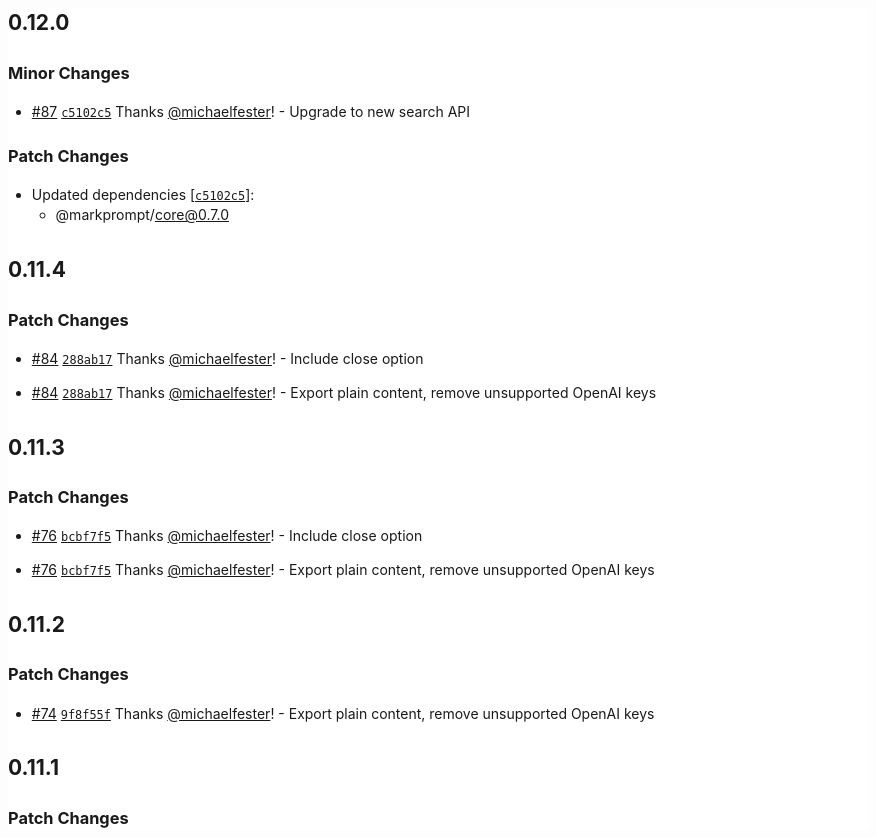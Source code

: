 ## 0.12.0

### Minor Changes

- [#87](https://github.com/markprompt/markprompt-js/pull/87) [`c5102c5`](https://github.com/markprompt/markprompt-js/commit/c5102c5937e72d6796f885dab9410ed1f5dc36ed) Thanks [@michaelfester](https://github.com/michaelfester)! - Upgrade to new search API

### Patch Changes

- Updated dependencies [[`c5102c5`](https://github.com/markprompt/markprompt-js/commit/c5102c5937e72d6796f885dab9410ed1f5dc36ed)]:
  - @markprompt/core@0.7.0

## 0.11.4

### Patch Changes

- [#84](https://github.com/markprompt/markprompt-js/pull/84) [`288ab17`](https://github.com/markprompt/markprompt-js/commit/288ab1723b356547a8fbfb2725fefaddbb0a88ab) Thanks [@michaelfester](https://github.com/michaelfester)! - Include close option

- [#84](https://github.com/markprompt/markprompt-js/pull/84) [`288ab17`](https://github.com/markprompt/markprompt-js/commit/288ab1723b356547a8fbfb2725fefaddbb0a88ab) Thanks [@michaelfester](https://github.com/michaelfester)! - Export plain content, remove unsupported OpenAI keys

## 0.11.3

### Patch Changes

- [#76](https://github.com/markprompt/markprompt-js/pull/76) [`bcbf7f5`](https://github.com/markprompt/markprompt-js/commit/bcbf7f54fbc2fadfb89bd04a7be09eca14df4743) Thanks [@michaelfester](https://github.com/michaelfester)! - Include close option

- [#76](https://github.com/markprompt/markprompt-js/pull/76) [`bcbf7f5`](https://github.com/markprompt/markprompt-js/commit/bcbf7f54fbc2fadfb89bd04a7be09eca14df4743) Thanks [@michaelfester](https://github.com/michaelfester)! - Export plain content, remove unsupported OpenAI keys

## 0.11.2

### Patch Changes

- [#74](https://github.com/markprompt/markprompt-js/pull/74) [`9f8f55f`](https://github.com/markprompt/markprompt-js/commit/9f8f55f202dabaece243a29415de0f024c7d9c60) Thanks [@michaelfester](https://github.com/michaelfester)! - Export plain content, remove unsupported OpenAI keys

## 0.11.1

### Patch Changes
